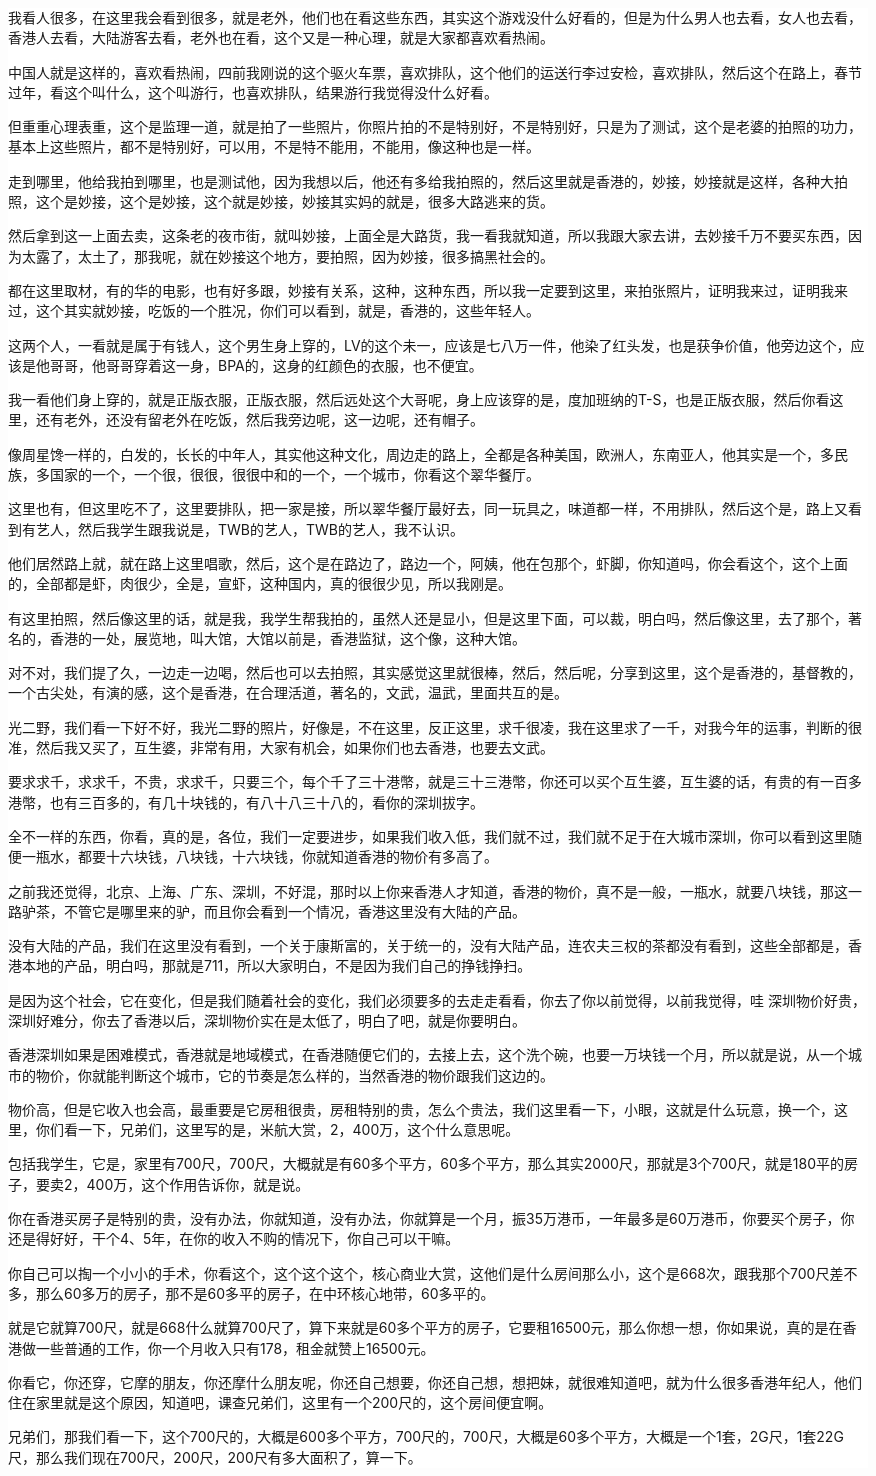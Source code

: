 我看人很多，在这里我会看到很多，就是老外，他们也在看这些东西，其实这个游戏没什么好看的，但是为什么男人也去看，女人也去看，香港人去看，大陆游客去看，老外也在看，这个又是一种心理，就是大家都喜欢看热闹。

中国人就是这样的，喜欢看热闹，四前我刚说的这个驱火车票，喜欢排队，这个他们的运送行李过安检，喜欢排队，然后这个在路上，春节过年，看这个叫什么，这个叫游行，也喜欢排队，结果游行我觉得没什么好看。

但重重心理表重，这个是监理一道，就是拍了一些照片，你照片拍的不是特别好，不是特别好，只是为了测试，这个是老婆的拍照的功力，基本上这些照片，都不是特别好，可以用，不是特不能用，不能用，像这种也是一样。

走到哪里，他给我拍到哪里，也是测试他，因为我想以后，他还有多给我拍照的，然后这里就是香港的，妙接，妙接就是这样，各种大拍照，这个是妙接，这个是妙接，这个就是妙接，妙接其实妈的就是，很多大路逃来的货。

然后拿到这一上面去卖，这条老的夜市街，就叫妙接，上面全是大路货，我一看我就知道，所以我跟大家去讲，去妙接千万不要买东西，因为太露了，太土了，那我呢，就在妙接这个地方，要拍照，因为妙接，很多搞黑社会的。

都在这里取材，有的华的电影，也有好多跟，妙接有关系，这种，这种东西，所以我一定要到这里，来拍张照片，证明我来过，证明我来过，这个其实就妙接，吃饭的一个胜况，你们可以看到，就是，香港的，这些年轻人。

这两个人，一看就是属于有钱人，这个男生身上穿的，LV的这个未一，应该是七八万一件，他染了红头发，也是获争价值，他旁边这个，应该是他哥哥，他哥哥穿着这一身，BPA的，这身的红颜色的衣服，也不便宜。

我一看他们身上穿的，就是正版衣服，正版衣服，然后远处这个大哥呢，身上应该穿的是，度加班纳的T-S，也是正版衣服，然后你看这里，还有老外，还没有留老外在吃饭，然后我旁边呢，这一边呢，还有帽子。

像周星馋一样的，白发的，长长的中年人，其实他这种文化，周边走的路上，全都是各种美国，欧洲人，东南亚人，他其实是一个，多民族，多国家的一个，一个很，很很，很很中和的一个，一个城市，你看这个翠华餐厅。

这里也有，但这里吃不了，这里要排队，把一家是接，所以翠华餐厅最好去，同一玩具之，味道都一样，不用排队，然后这个是，路上又看到有艺人，然后我学生跟我说是，TWB的艺人，TWB的艺人，我不认识。

他们居然路上就，就在路上这里唱歌，然后，这个是在路边了，路边一个，阿姨，他在包那个，虾脚，你知道吗，你会看这个，这个上面的，全部都是虾，肉很少，全是，宣虾，这种国内，真的很很少见，所以我刚是。

有这里拍照，然后像这里的话，就是我，我学生帮我拍的，虽然人还是显小，但是这里下面，可以裁，明白吗，然后像这里，去了那个，著名的，香港的一处，展览地，叫大馆，大馆以前是，香港监狱，这个像，这种大馆。

对不对，我们提了久，一边走一边喝，然后也可以去拍照，其实感觉这里就很棒，然后，然后呢，分享到这里，这个是香港的，基督教的，一个古尖处，有演的感，这个是香港，在合理活道，著名的，文武，温武，里面共互的是。

光二野，我们看一下好不好，我光二野的照片，好像是，不在这里，反正这里，求千很凌，我在这里求了一千，对我今年的运事，判断的很准，然后我又买了，互生婆，非常有用，大家有机会，如果你们也去香港，也要去文武。

要求求千，求求千，不贵，求求千，只要三个，每个千了三十港幣，就是三十三港幣，你还可以买个互生婆，互生婆的话，有贵的有一百多港幣，也有三百多的，有几十块钱的，有八十八三十八的，看你的深圳拔字。

全不一样的东西，你看，真的是，各位，我们一定要进步，如果我们收入低，我们就不过，我们就不足于在大城市深圳，你可以看到这里随便一瓶水，都要十六块钱，八块钱，十六块钱，你就知道香港的物价有多高了。

之前我还觉得，北京、上海、广东、深圳，不好混，那时以上你来香港人才知道，香港的物价，真不是一般，一瓶水，就要八块钱，那这一路驴茶，不管它是哪里来的驴，而且你会看到一个情况，香港这里没有大陆的产品。

没有大陆的产品，我们在这里没有看到，一个关于康斯富的，关于统一的，没有大陆产品，连农夫三权的茶都没有看到，这些全部都是，香港本地的产品，明白吗，那就是711，所以大家明白，不是因为我们自己的挣钱挣扫。

是因为这个社会，它在变化，但是我们随着社会的变化，我们必须要多的去走走看看，你去了你以前觉得，以前我觉得，哇 深圳物价好贵，深圳好难分，你去了香港以后，深圳物价实在是太低了，明白了吧，就是你要明白。

香港深圳如果是困难模式，香港就是地域模式，在香港随便它们的，去接上去，这个洗个碗，也要一万块钱一个月，所以就是说，从一个城市的物价，你就能判断这个城市，它的节奏是怎么样的，当然香港的物价跟我们这边的。

物价高，但是它收入也会高，最重要是它房租很贵，房租特别的贵，怎么个贵法，我们这里看一下，小眼，这就是什么玩意，换一个，这里，你们看一下，兄弟们，这里写的是，米航大赏，2，400万，这个什么意思呢。

包括我学生，它是，家里有700尺，700尺，大概就是有60多个平方，60多个平方，那么其实2000尺，那就是3个700尺，就是180平的房子，要卖2，400万，这个作用告诉你，就是说。

你在香港买房子是特别的贵，没有办法，你就知道，没有办法，你就算是一个月，振35万港币，一年最多是60万港币，你要买个房子，你还是得好好，干个4、5年，在你的收入不购的情况下，你自己可以干嘛。

你自己可以掏一个小小的手术，你看这个，这个这个这个，核心商业大赏，这他们是什么房间那么小，这个是668次，跟我那个700尺差不多，那么60多万的房子，那不是60多平的房子，在中环核心地带，60多平的。

就是它就算700尺，就是668什么就算700尺了，算下来就是60多个平方的房子，它要租16500元，那么你想一想，你如果说，真的是在香港做一些普通的工作，你一个月收入只有178，租金就赞上16500元。

你看它，你还穿，它摩的朋友，你还摩什么朋友呢，你还自己想要，你还自己想，想把妹，就很难知道吧，就为什么很多香港年纪人，他们住在家里就是这个原因，知道吧，课查兄弟们，这里有一个200尺的，这个房间便宜啊。

兄弟们，那我们看一下，这个700尺的，大概是600多个平方，700尺的，700尺，大概是60多个平方，大概是一个1套，2G尺，1套22G尺，那么我们现在700尺，200尺，200尺有多大面积了，算一下。
